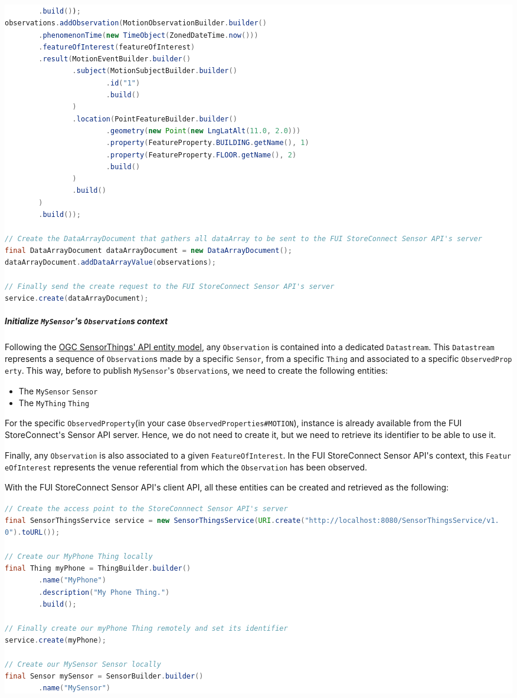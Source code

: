 ```java
        .build());
observations.addObservation(MotionObservationBuilder.builder()
        .phenomenonTime(new TimeObject(ZonedDateTime.now()))
        .featureOfInterest(featureOfInterest)
        .result(MotionEventBuilder.builder()
                .subject(MotionSubjectBuilder.builder()
                        .id("1")
                        .build()
                )
                .location(PointFeatureBuilder.builder()
                        .geometry(new Point(new LngLatAlt(11.0, 2.0)))
                        .property(FeatureProperty.BUILDING.getName(), 1)
                        .property(FeatureProperty.FLOOR.getName(), 2)
                        .build()
                )
                .build()
        )
        .build());

// Create the DataArrayDocument that gathers all dataArray to be sent to the FUI StoreConnect Sensor API's server
final DataArrayDocument dataArrayDocument = new DataArrayDocument();
dataArrayDocument.addDataArrayValue(observations);

// Finally send the create request to the FUI StoreConnect Sensor API's server 
service.create(dataArrayDocument);
```

##### Initialize `MySensor`'s `Observation`s context

Following the [OGC SensorThings' API entity model](http://docs.opengeospatial.org/is/15-078r6/15-078r6.html#24), any `Observation` is contained into a dedicated `Datastream`.
This `Datastream` represents a sequence of `Observation`s made by a specific `Sensor`, from a specific `Thing` and associated to a specific `ObservedProperty`.
This way, before to publish `MySensor`'s `Observation`s, we need to create the following entities:
- The `MySensor` `Sensor`
- The `MyThing` `Thing`

For the specific `ObservedProperty`(in your case `ObservedProperties#MOTION`), instance is already available from the FUI StoreConnect's Sensor API server. Hence, we do not need to create it, but we need to retrieve its identifier to be able to use it.

Finally, any `Observation` is also associated to a given `FeatureOfInterest`. In the FUI StoreConnect Sensor API's context, this `FeatureOfInterest` represents the venue referential from which the `Observation` has been observed. 

With the FUI StoreConnect Sensor API's client API, all these entities can be created and retrieved as the following:

```java
// Create the access point to the StoreConnnect Sensor API's server
final SensorThingsService service = new SensorThingsService(URI.create("http://localhost:8080/SensorThingsService/v1.0").toURL());

// Create our MyPhone Thing locally
final Thing myPhone = ThingBuilder.builder()
        .name("MyPhone")
        .description("My Phone Thing.")
        .build();

// Finally create our myPhone Thing remotely and set its identifier
service.create(myPhone);

// Create our MySensor Sensor locally
final Sensor mySensor = SensorBuilder.builder()
        .name("MySensor")
```